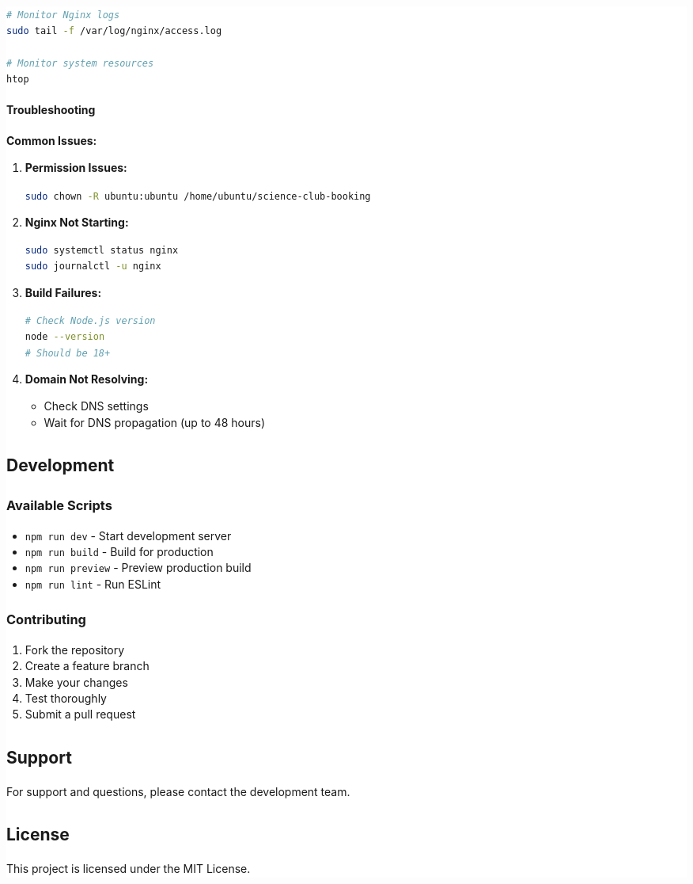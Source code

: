 ```bash
# Monitor Nginx logs
sudo tail -f /var/log/nginx/access.log

# Monitor system resources
htop
```

#### Troubleshooting

**Common Issues:**

1. **Permission Issues:**
   ```bash
   sudo chown -R ubuntu:ubuntu /home/ubuntu/science-club-booking
   ```

2. **Nginx Not Starting:**
   ```bash
   sudo systemctl status nginx
   sudo journalctl -u nginx
   ```

3. **Build Failures:**
   ```bash
   # Check Node.js version
   node --version
   # Should be 18+
   ```

4. **Domain Not Resolving:**
   - Check DNS settings
   - Wait for DNS propagation (up to 48 hours)

## Development

### Available Scripts

- `npm run dev` - Start development server
- `npm run build` - Build for production
- `npm run preview` - Preview production build
- `npm run lint` - Run ESLint

### Contributing

1. Fork the repository
2. Create a feature branch
3. Make your changes
4. Test thoroughly
5. Submit a pull request

## Support

For support and questions, please contact the development team.

## License

This project is licensed under the MIT License.
